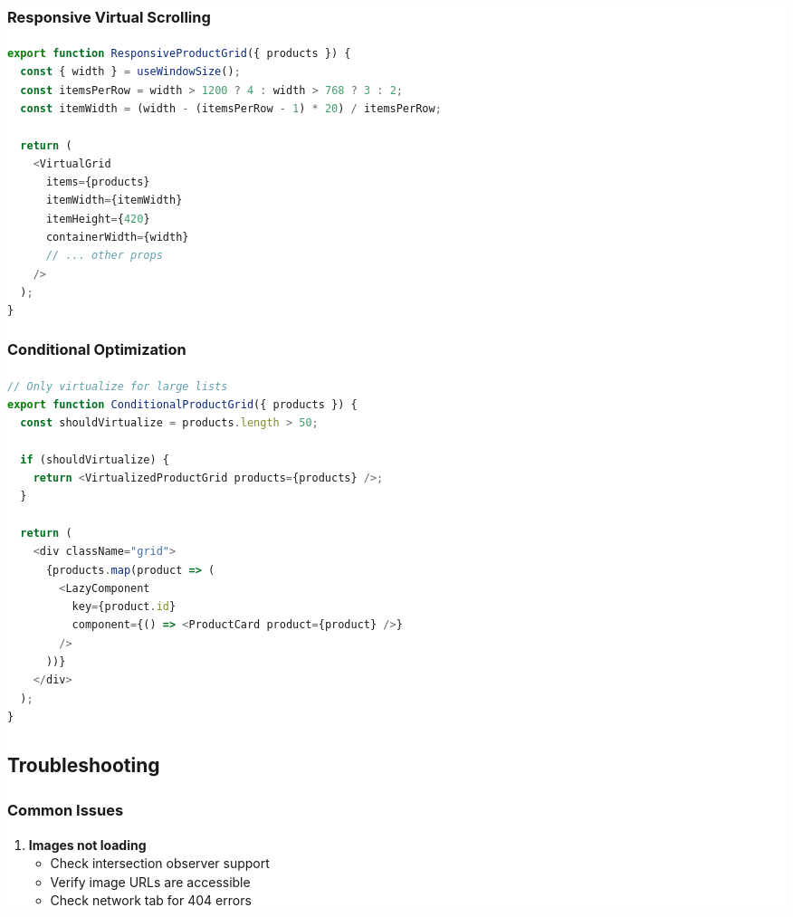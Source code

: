 ### Responsive Virtual Scrolling

```typescript
export function ResponsiveProductGrid({ products }) {
  const { width } = useWindowSize();
  const itemsPerRow = width > 1200 ? 4 : width > 768 ? 3 : 2;
  const itemWidth = (width - (itemsPerRow - 1) * 20) / itemsPerRow;

  return (
    <VirtualGrid
      items={products}
      itemWidth={itemWidth}
      itemHeight={420}
      containerWidth={width}
      // ... other props
    />
  );
}
```

### Conditional Optimization

```typescript
// Only virtualize for large lists
export function ConditionalProductGrid({ products }) {
  const shouldVirtualize = products.length > 50;
  
  if (shouldVirtualize) {
    return <VirtualizedProductGrid products={products} />;
  }
  
  return (
    <div className="grid">
      {products.map(product => (
        <LazyComponent
          key={product.id}
          component={() => <ProductCard product={product} />}
        />
      ))}
    </div>
  );
}
```

## Troubleshooting

### Common Issues

1. **Images not loading**
   - Check intersection observer support
   - Verify image URLs are accessible
   - Check network tab for 404 errors

